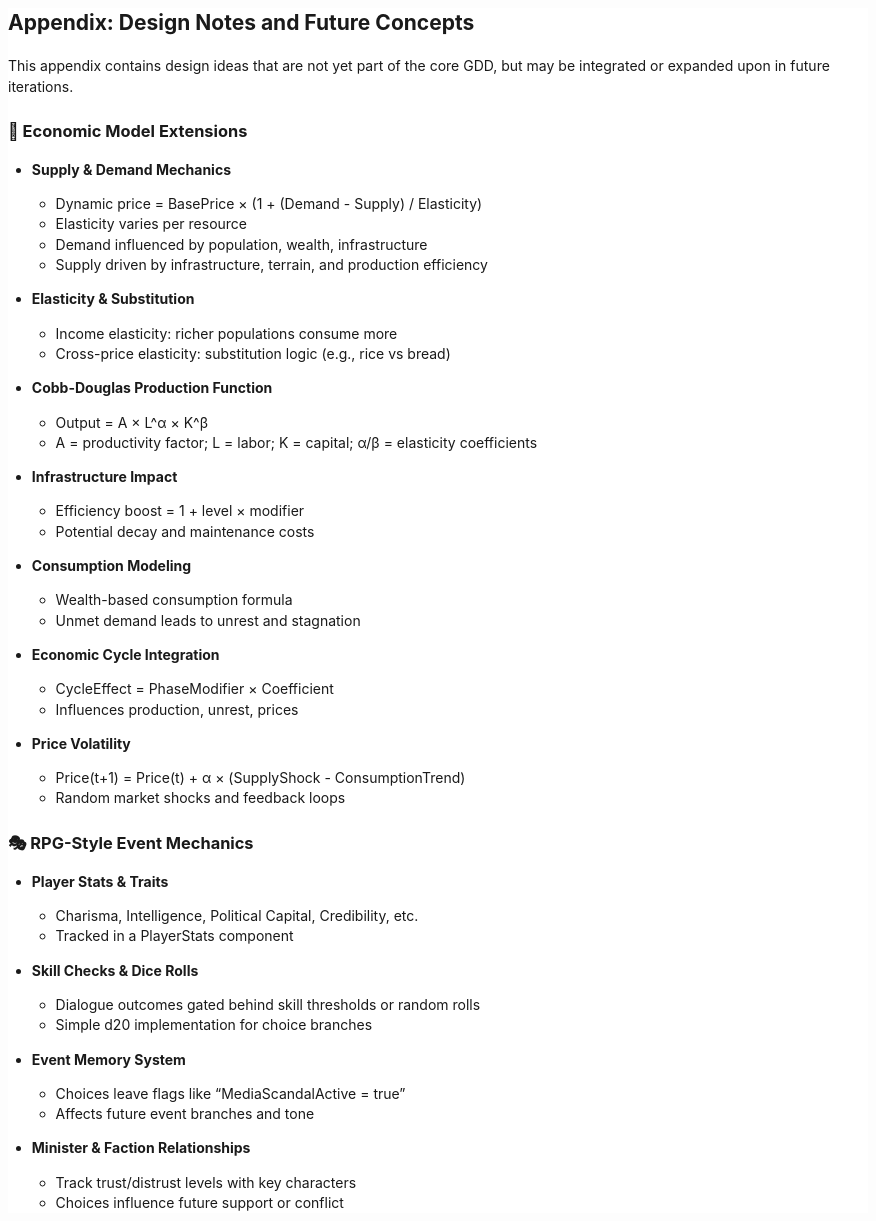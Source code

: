 ## Appendix: Design Notes and Future Concepts

This appendix contains design ideas that are not yet part of the core GDD, but may be integrated or expanded upon in future iterations.

### 🧮 Economic Model Extensions

- **Supply & Demand Mechanics**
  - Dynamic price = BasePrice × (1 + (Demand - Supply) / Elasticity)
  - Elasticity varies per resource
  - Demand influenced by population, wealth, infrastructure
  - Supply driven by infrastructure, terrain, and production efficiency

- **Elasticity & Substitution**
  - Income elasticity: richer populations consume more
  - Cross-price elasticity: substitution logic (e.g., rice vs bread)

- **Cobb-Douglas Production Function**
  - Output = A × L^α × K^β
  - A = productivity factor; L = labor; K = capital; α/β = elasticity coefficients

- **Infrastructure Impact**
  - Efficiency boost = 1 + level × modifier
  - Potential decay and maintenance costs

- **Consumption Modeling**
  - Wealth-based consumption formula
  - Unmet demand leads to unrest and stagnation

- **Economic Cycle Integration**
  - CycleEffect = PhaseModifier × Coefficient
  - Influences production, unrest, prices

- **Price Volatility**
  - Price(t+1) = Price(t) + α × (SupplyShock - ConsumptionTrend)
  - Random market shocks and feedback loops

### 🎭 RPG-Style Event Mechanics

- **Player Stats & Traits**
  - Charisma, Intelligence, Political Capital, Credibility, etc.
  - Tracked in a PlayerStats component

- **Skill Checks & Dice Rolls**
  - Dialogue outcomes gated behind skill thresholds or random rolls
  - Simple d20 implementation for choice branches

- **Event Memory System**
  - Choices leave flags like “MediaScandalActive = true”
  - Affects future event branches and tone

- **Minister & Faction Relationships**
  - Track trust/distrust levels with key characters
  - Choices influence future support or conflict

